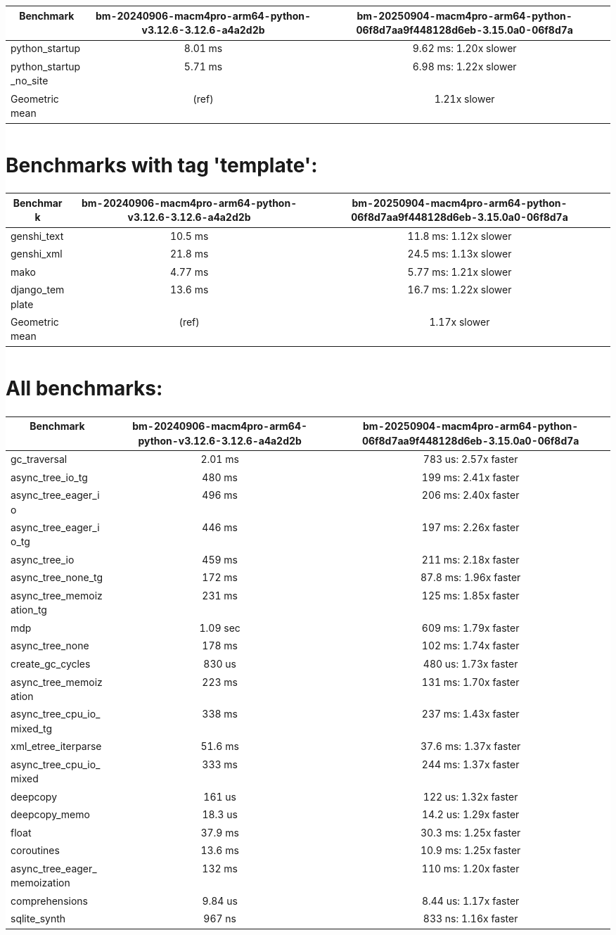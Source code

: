 | Benchmark              | bm-20240906-macm4pro-arm64-python-v3.12.6-3.12.6-a4a2d2b | bm-20250904-macm4pro-arm64-python-06f8d7aa9f448128d6eb-3.15.0a0-06f8d7a |
|------------------------|:--------------------------------------------------------:|:-----------------------------------------------------------------------:|
| python_startup         | 8.01 ms                                                  | 9.62 ms: 1.20x slower                                                   |
| python_startup_no_site | 5.71 ms                                                  | 6.98 ms: 1.22x slower                                                   |
| Geometric mean         | (ref)                                                    | 1.21x slower                                                            |

Benchmarks with tag 'template':
===============================

| Benchmark       | bm-20240906-macm4pro-arm64-python-v3.12.6-3.12.6-a4a2d2b | bm-20250904-macm4pro-arm64-python-06f8d7aa9f448128d6eb-3.15.0a0-06f8d7a |
|-----------------|:--------------------------------------------------------:|:-----------------------------------------------------------------------:|
| genshi_text     | 10.5 ms                                                  | 11.8 ms: 1.12x slower                                                   |
| genshi_xml      | 21.8 ms                                                  | 24.5 ms: 1.13x slower                                                   |
| mako            | 4.77 ms                                                  | 5.77 ms: 1.21x slower                                                   |
| django_template | 13.6 ms                                                  | 16.7 ms: 1.22x slower                                                   |
| Geometric mean  | (ref)                                                    | 1.17x slower                                                            |

All benchmarks:
===============

| Benchmark                        | bm-20240906-macm4pro-arm64-python-v3.12.6-3.12.6-a4a2d2b | bm-20250904-macm4pro-arm64-python-06f8d7aa9f448128d6eb-3.15.0a0-06f8d7a |
|----------------------------------|:--------------------------------------------------------:|:-----------------------------------------------------------------------:|
| gc_traversal                     | 2.01 ms                                                  | 783 us: 2.57x faster                                                    |
| async_tree_io_tg                 | 480 ms                                                   | 199 ms: 2.41x faster                                                    |
| async_tree_eager_io              | 496 ms                                                   | 206 ms: 2.40x faster                                                    |
| async_tree_eager_io_tg           | 446 ms                                                   | 197 ms: 2.26x faster                                                    |
| async_tree_io                    | 459 ms                                                   | 211 ms: 2.18x faster                                                    |
| async_tree_none_tg               | 172 ms                                                   | 87.8 ms: 1.96x faster                                                   |
| async_tree_memoization_tg        | 231 ms                                                   | 125 ms: 1.85x faster                                                    |
| mdp                              | 1.09 sec                                                 | 609 ms: 1.79x faster                                                    |
| async_tree_none                  | 178 ms                                                   | 102 ms: 1.74x faster                                                    |
| create_gc_cycles                 | 830 us                                                   | 480 us: 1.73x faster                                                    |
| async_tree_memoization           | 223 ms                                                   | 131 ms: 1.70x faster                                                    |
| async_tree_cpu_io_mixed_tg       | 338 ms                                                   | 237 ms: 1.43x faster                                                    |
| xml_etree_iterparse              | 51.6 ms                                                  | 37.6 ms: 1.37x faster                                                   |
| async_tree_cpu_io_mixed          | 333 ms                                                   | 244 ms: 1.37x faster                                                    |
| deepcopy                         | 161 us                                                   | 122 us: 1.32x faster                                                    |
| deepcopy_memo                    | 18.3 us                                                  | 14.2 us: 1.29x faster                                                   |
| float                            | 37.9 ms                                                  | 30.3 ms: 1.25x faster                                                   |
| coroutines                       | 13.6 ms                                                  | 10.9 ms: 1.25x faster                                                   |
| async_tree_eager_memoization     | 132 ms                                                   | 110 ms: 1.20x faster                                                    |
| comprehensions                   | 9.84 us                                                  | 8.44 us: 1.17x faster                                                   |
| sqlite_synth                     | 967 ns                                                   | 833 ns: 1.16x faster                                                    |
